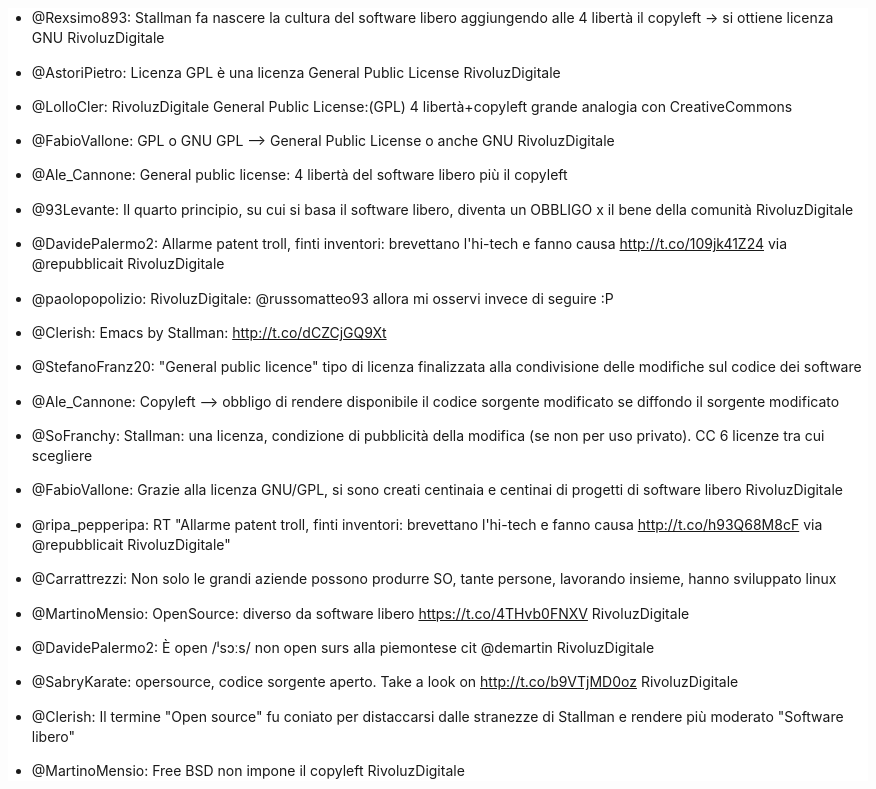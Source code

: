 - @Rexsimo893: Stallman fa nascere la cultura del software libero
aggiungendo alle 4 libertà il copyleft -> si ottiene licenza GNU
RivoluzDigitale

- @AstoriPietro: Licenza GPL è una licenza General Public License
RivoluzDigitale

- @LolloCler: RivoluzDigitale General Public License:(GPL) 4
libertà+copyleft  grande analogia con CreativeCommons

- @FabioVallone: GPL o GNU GPL --> General Public License  o anche
GNU RivoluzDigitale

- @Ale_Cannone: General public license: 4 libertà del software libero
più il copyleft

- @93Levante: Il quarto principio, su cui si basa il software libero,
diventa un OBBLIGO x il bene della comunità RivoluzDigitale

- @DavidePalermo2: Allarme patent troll, finti inventori: brevettano
l'hi-tech e fanno causa http://t.co/109jk41Z24 via @repubblicait
RivoluzDigitale

- @paolopopolizio: RivoluzDigitale: @russomatteo93 allora mi osservi
invece di seguire :P

- @Clerish: Emacs by Stallman: http://t.co/dCZCjGQ9Xt

- @StefanoFranz20: "General public licence" tipo di licenza finalizzata
alla condivisione delle modifiche sul codice dei software

- @Ale_Cannone: Copyleft --> obbligo di rendere disponibile il codice
sorgente modificato se diffondo il sorgente modificato

- @SoFranchy: Stallman: una licenza, condizione di pubblicità della
modifica (se non per uso privato). CC 6 licenze tra cui scegliere

- @FabioVallone: Grazie alla licenza GNU/GPL, si sono creati centinaia e
centinai di progetti di software libero RivoluzDigitale

- @ripa_pepperipa: RT "Allarme patent troll, finti inventori: brevettano
l'hi-tech e fanno causa http://t.co/h93Q68M8cF via @repubblicait
RivoluzDigitale"

- @Carrattrezzi: Non solo le grandi aziende possono produrre SO, tante
persone, lavorando insieme, hanno sviluppato linux

- @MartinoMensio: OpenSource: diverso da software libero
https://t.co/4THvb0FNXV RivoluzDigitale

- @DavidePalermo2: È open /ˡsɔːs/ non open surs alla piemontese cit
@demartin RivoluzDigitale

- @SabryKarate: opersource, codice sorgente aperto.  Take a look on
http://t.co/b9VTjMD0oz  RivoluzDigitale

- @Clerish: Il termine "Open source" fu coniato per distaccarsi dalle
stranezze di Stallman e rendere più moderato "Software libero"

- @MartinoMensio: Free BSD non impone il copyleft RivoluzDigitale
